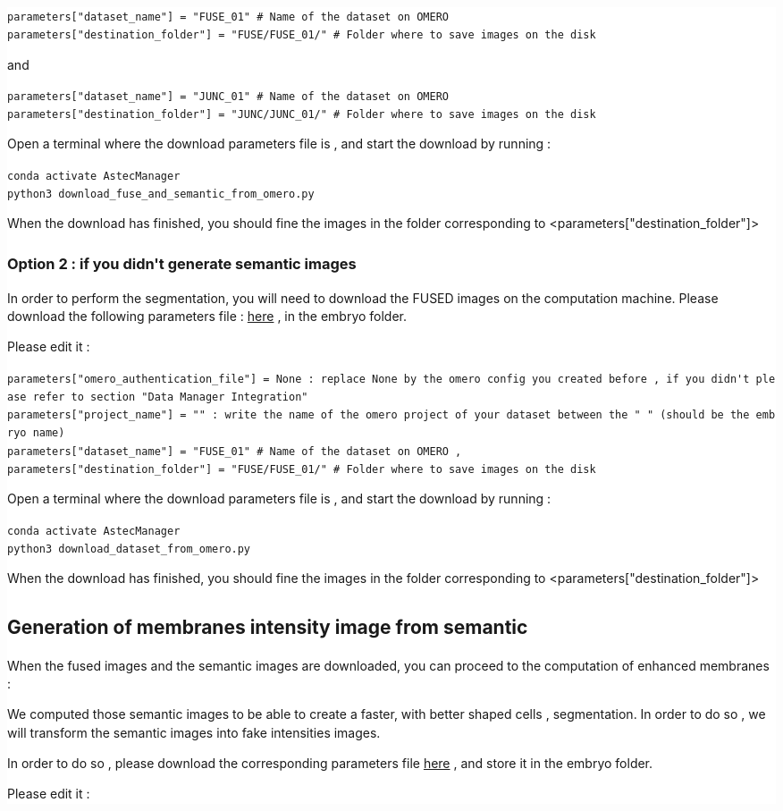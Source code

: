 ```
parameters["dataset_name"] = "FUSE_01" # Name of the dataset on OMERO
parameters["destination_folder"] = "FUSE/FUSE_01/" # Folder where to save images on the disk
```

and 
```
parameters["dataset_name"] = "JUNC_01" # Name of the dataset on OMERO
parameters["destination_folder"] = "JUNC/JUNC_01/" # Folder where to save images on the disk
```
Open a terminal where the download parameters file is , and start the download by running : 

`conda activate AstecManager` \
`python3 download_fuse_and_semantic_from_omero.py`

When the download has finished, you should fine the images in the folder corresponding to <parameters["destination_folder"]> 


### Option 2 : if you didn't generate semantic images

In order to perform the segmentation, you will need to download the FUSED images on the computation machine.
Please download the following parameters file :  [here](https://drive.google.com/file/d/1paKEjRIpvn_zzx0MaSdWKDUzqdwSqsAu/view?usp=sharing) , in the embryo folder. 

Please edit it : 
```
parameters["omero_authentication_file"] = None : replace None by the omero config you created before , if you didn't please refer to section "Data Manager Integration"
parameters["project_name"] = "" : write the name of the omero project of your dataset between the " " (should be the embryo name) 
parameters["dataset_name"] = "FUSE_01" # Name of the dataset on OMERO , 
parameters["destination_folder"] = "FUSE/FUSE_01/" # Folder where to save images on the disk
```

Open a terminal where the download parameters file is , and start the download by running : 

`conda activate AstecManager` \
`python3 download_dataset_from_omero.py`

When the download has finished, you should fine the images in the folder corresponding to <parameters["destination_folder"]> 


## Generation of membranes intensity image from semantic

When the fused images and the semantic images are downloaded, you can proceed to the computation of enhanced membranes :

We computed those semantic images to be able to create a faster, with better shaped cells , segmentation. In order to do so , we will transform the semantic images into fake intensities images.

In order to do so , please download the corresponding parameters file [here](https://drive.google.com/file/d/1PXAf10wCvWLAKUQBteQptU_sm34zHnMN/view?usp=sharing) , and store it in the embryo folder.


Please edit it :
